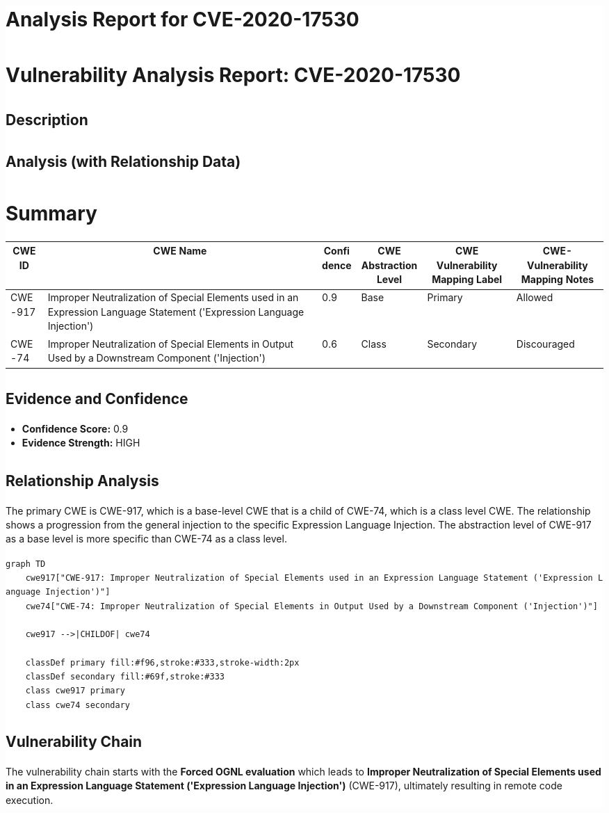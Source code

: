 # Analysis Report for CVE-2020-17530

# Vulnerability Analysis Report: CVE-2020-17530

## Description



## Analysis (with Relationship Data)

# Summary
| CWE ID  | CWE Name   | Confidence | CWE Abstraction Level | CWE Vulnerability Mapping Label | CWE-Vulnerability Mapping Notes |
|--------------|-------------------------------------------------------------------------------------------------|------------------|---------------------------|------------------------------------|------------------------------------------------------------------------------------------------------------------------------------|
| CWE-917  | Improper Neutralization of Special Elements used in an Expression Language Statement ('Expression Language Injection') | 0.9 | Base   | Primary | Allowed |
| CWE-74  | Improper Neutralization of Special Elements in Output Used by a Downstream Component ('Injection') | 0.6 | Class  | Secondary | Discouraged |

## Evidence and Confidence

*   **Confidence Score:** 0.9
*   **Evidence Strength:** HIGH

## Relationship Analysis
The primary CWE is CWE-917, which is a base-level CWE that is a child of CWE-74, which is a class level CWE. The relationship shows a progression from the general injection to the specific Expression Language Injection. The abstraction level of CWE-917 as a base level is more specific than CWE-74 as a class level.

```mermaid
graph TD
    cwe917["CWE-917: Improper Neutralization of Special Elements used in an Expression Language Statement ('Expression Language Injection')"]
    cwe74["CWE-74: Improper Neutralization of Special Elements in Output Used by a Downstream Component ('Injection')"]

    cwe917 -->|CHILDOF| cwe74

    classDef primary fill:#f96,stroke:#333,stroke-width:2px
    classDef secondary fill:#69f,stroke:#333
    class cwe917 primary
    class cwe74 secondary
```

## Vulnerability Chain
The vulnerability chain starts with the **Forced OGNL evaluation** which leads to **Improper Neutralization of Special Elements used in an Expression Language Statement ('Expression Language Injection')** (CWE-917), ultimately resulting in remote code execution.
